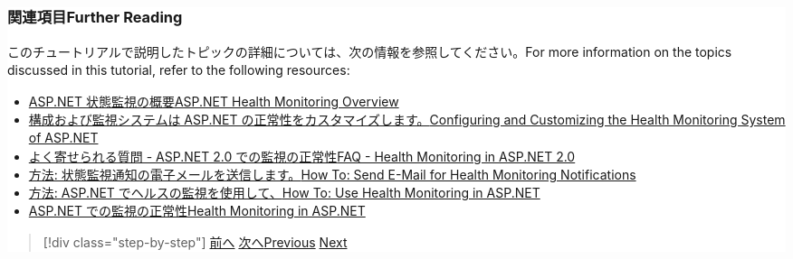 ### <a name="further-reading"></a><span data-ttu-id="da4f2-220">関連項目</span><span class="sxs-lookup"><span data-stu-id="da4f2-220">Further Reading</span></span>

<span data-ttu-id="da4f2-221">このチュートリアルで説明したトピックの詳細については、次の情報を参照してください。</span><span class="sxs-lookup"><span data-stu-id="da4f2-221">For more information on the topics discussed in this tutorial, refer to the following resources:</span></span>

- [<span data-ttu-id="da4f2-222">ASP.NET 状態監視の概要</span><span class="sxs-lookup"><span data-stu-id="da4f2-222">ASP.NET Health Monitoring Overview</span></span>](https://msdn.microsoft.com/library/bb398933.aspx)
- [<span data-ttu-id="da4f2-223">構成および監視システムは ASP.NET の正常性をカスタマイズします。</span><span class="sxs-lookup"><span data-stu-id="da4f2-223">Configuring and Customizing the Health Monitoring System of ASP.NET</span></span>](http://dotnetslackers.com/articles/aspnet/ConfiguringAndCustomizingTheHealthMonitoringSystemOfASPNET.aspx)
- [<span data-ttu-id="da4f2-224">よく寄せられる質問 - ASP.NET 2.0 での監視の正常性</span><span class="sxs-lookup"><span data-stu-id="da4f2-224">FAQ - Health Monitoring in ASP.NET 2.0</span></span>](https://blogs.msdn.com/erikreitan/archive/2006/05/22/603586.aspx)
- [<span data-ttu-id="da4f2-225">方法: 状態監視通知の電子メールを送信します。</span><span class="sxs-lookup"><span data-stu-id="da4f2-225">How To: Send E-Mail for Health Monitoring Notifications</span></span>](https://msdn.microsoft.com/library/ms227553.aspx)
- [<span data-ttu-id="da4f2-226">方法: ASP.NET でヘルスの監視を使用して、</span><span class="sxs-lookup"><span data-stu-id="da4f2-226">How To: Use Health Monitoring in ASP.NET</span></span>](https://msdn.microsoft.com/library/ms998306.aspx)
- [<span data-ttu-id="da4f2-227">ASP.NET での監視の正常性</span><span class="sxs-lookup"><span data-stu-id="da4f2-227">Health Monitoring in ASP.NET</span></span>](http://aspnet.4guysfromrolla.com/articles/031407-1.aspx)

> [!div class="step-by-step"]
> <span data-ttu-id="da4f2-228">[前へ](processing-unhandled-exceptions-vb.md)
> [次へ](logging-error-details-with-elmah-vb.md)</span><span class="sxs-lookup"><span data-stu-id="da4f2-228">[Previous](processing-unhandled-exceptions-vb.md)
[Next](logging-error-details-with-elmah-vb.md)</span></span>
